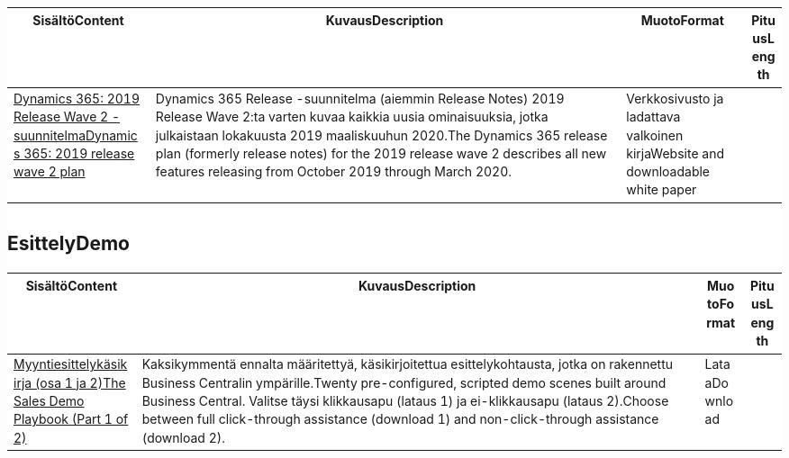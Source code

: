 | <span data-ttu-id="e9dc5-161">Sisältö</span><span class="sxs-lookup"><span data-stu-id="e9dc5-161">Content</span></span>                                                                                                                                | <span data-ttu-id="e9dc5-162">Kuvaus</span><span class="sxs-lookup"><span data-stu-id="e9dc5-162">Description</span></span>                                 | <span data-ttu-id="e9dc5-163">Muoto</span><span class="sxs-lookup"><span data-stu-id="e9dc5-163">Format</span></span>                                | <span data-ttu-id="e9dc5-164">Pituus</span><span class="sxs-lookup"><span data-stu-id="e9dc5-164">Length</span></span>                |
|------------------------------------------------------------------------------------------------------------------------------------------------------------------------------|----------------------------------------------------------------------------------------------------------------------------------------------------------------------------------------------------------------------------------------------------------------------------------------------------------------------------------------------------------------------------------------------------------------------------------------------------------------------------------------------------------------------------------------------------------------------------------------------------------------------------------------------------------------------------------------------|---------------------------------------|-----------------------|
| [<span data-ttu-id="e9dc5-165">Dynamics 365: 2019 Release Wave 2 -suunnitelma</span><span class="sxs-lookup"><span data-stu-id="e9dc5-165">Dynamics 365: 2019 release wave 2 plan</span></span>](https://docs.microsoft.com/dynamics365-release-plan/2019wave2/) | <span data-ttu-id="e9dc5-166">Dynamics 365 Release -suunnitelma (aiemmin Release Notes) 2019 Release Wave 2:ta varten kuvaa kaikkia uusia ominaisuuksia, jotka julkaistaan lokakuusta 2019 maaliskuuhun 2020.</span><span class="sxs-lookup"><span data-stu-id="e9dc5-166">The Dynamics 365 release plan (formerly release notes) for the 2019 release wave 2 describes all new features releasing from October 2019 through March 2020.</span></span> | <span data-ttu-id="e9dc5-167">Verkkosivusto ja ladattava valkoinen kirja</span><span class="sxs-lookup"><span data-stu-id="e9dc5-167">Website and downloadable white paper</span></span>  |                       |

## <a name="demo"></a><span data-ttu-id="e9dc5-168">Esittely<a name="demo"></a></span><span class="sxs-lookup"><span data-stu-id="e9dc5-168">Demo<a name="demo"></a></span></span>

| <span data-ttu-id="e9dc5-169">Sisältö</span><span class="sxs-lookup"><span data-stu-id="e9dc5-169">Content</span></span>                                                                                                                                                           | <span data-ttu-id="e9dc5-170">Kuvaus</span><span class="sxs-lookup"><span data-stu-id="e9dc5-170">Description</span></span>                                                                                                                                                                                                                                                     | <span data-ttu-id="e9dc5-171">Muoto</span><span class="sxs-lookup"><span data-stu-id="e9dc5-171">Format</span></span>                           | <span data-ttu-id="e9dc5-172">Pituus</span><span class="sxs-lookup"><span data-stu-id="e9dc5-172">Length</span></span>                   |
|-------------------------------------------------------------------------------------------------------------------------------------------------------------------------------------------------------------|-----------------------------------------------------------------------------------------------------------------------------------------------------------------------------------------------------------------------------------------------------------------|----------------------------------|--------------------------|
| [<span data-ttu-id="e9dc5-173">Myyntiesittelykäsikirja (osa 1 ja 2)</span><span class="sxs-lookup"><span data-stu-id="e9dc5-173">The Sales Demo Playbook (Part 1 of 2)</span></span>](https://mbspartner.microsoft.com/secure/coursematerials/D365/Standalone/Dynamics_365_Business_Central_-_PARTNER_SALES_PLAYBOOK_Fall_2018_-_w_CLICK_ASSISTANCE.pptx)   | <span data-ttu-id="e9dc5-174">Kaksikymmentä ennalta määritettyä, käsikirjoitettua esittelykohtausta, jotka on rakennettu Business Centralin ympärille.</span><span class="sxs-lookup"><span data-stu-id="e9dc5-174">Twenty pre-configured, scripted demo scenes built around Business Central.</span></span> <span data-ttu-id="e9dc5-175">Valitse täysi klikkausapu (lataus 1) ja ei-klikkausapu (lataus 2).</span><span class="sxs-lookup"><span data-stu-id="e9dc5-175">Choose between full click-through assistance (download 1) and non-click-through assistance (download 2).</span></span>|  <span data-ttu-id="e9dc5-176">Lataa</span><span class="sxs-lookup"><span data-stu-id="e9dc5-176">Download</span></span>    | | 